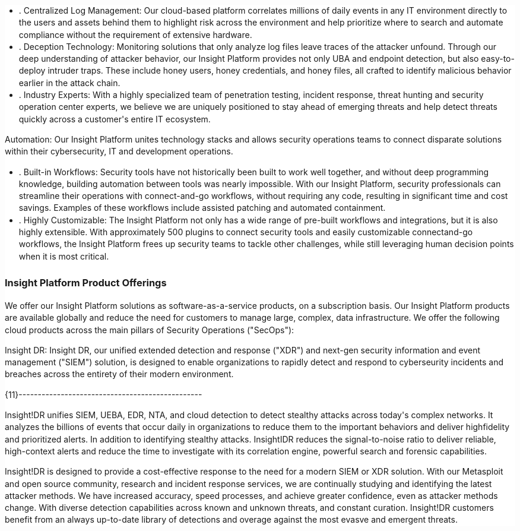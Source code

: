 - . Centralized Log Management: Our cloud-based platform correlates millions of daily events in any IT environment directly to the users and assets behind them to highlight risk across the environment and help prioritize where to search and automate compliance without the requirement of extensive hardware.
- . Deception Technology: Monitoring solutions that only analyze log files leave traces of the attacker unfound. Through our deep understanding of attacker behavior, our Insight Platform provides not only UBA and endpoint detection, but also easy-to-deploy intruder traps. These include honey users, honey credentials, and honey files, all crafted to identify malicious behavior earlier in the attack chain.
- . Industry Experts: With a highly specialized team of penetration testing, incident response, threat hunting and security operation center experts, we believe we are uniquely positioned to stay ahead of emerging threats and help detect threats quickly across a customer's entire IT ecosystem.

Automation: Our Insight Platform unites technology stacks and allows security operations teams to connect disparate solutions within their cybersecurity, IT and development operations.

- . Built-in Workflows: Security tools have not historically been built to work well together, and without deep programming knowledge, building automation between tools was nearly impossible. With our Insight Platform, security professionals can streamline their operations with connect-and-go workflows, without requiring any code, resulting in significant time and cost savings. Examples of these workflows include assisted patching and automated containment.
- . Highly Customizable: The Insight Platform not only has a wide range of pre-built workflows and integrations, but it is also highly extensible. With approximately 500 plugins to connect security tools and easily customizable connectand-go workflows, the Insight Platform frees up security teams to tackle other challenges, while still leveraging human decision points when it is most critical.

### Insight Platform Product Offerings

We offer our Insight Platform solutions as software-as-a-service products, on a subscription basis. Our Insight Platform products are available globally and reduce the need for customers to manage large, complex, data infrastructure. We offer the following cloud products across the main pillars of Security Operations ("SecOps"):

Insight DR: Insight DR, our unified extended detection and response ("XDR") and next-gen security information and event management ("SIEM") solution, is designed to enable organizations to rapidly detect and respond to cyberseurity incidents and breaches across the entirety of their modern environment.

{11}------------------------------------------------

Insight!DR unifies SIEM, UEBA, EDR, NTA, and cloud detection to detect stealthy attacks across today's complex networks. It analyzes the billions of events that occur daily in organizations to reduce them to the important behaviors and deliver highfidelity and prioritized alerts. In addition to identifying stealthy attacks. InsightIDR reduces the signal-to-noise ratio to deliver reliable, high-context alerts and reduce the time to investigate with its correlation engine, powerful search and forensic capabilities.

Insight!DR is designed to provide a cost-effective response to the need for a modern SIEM or XDR solution. With our Metasploit and open source community, research and incident response services, we are continually studying and identifying the latest attacker methods. We have increased accuracy, speed processes, and achieve greater confidence, even as attacker methods change. With diverse detection capabilities across known and unknown threats, and constant curation. Insight!DR customers benefit from an always up-to-date library of detections and overage against the most evasve and emergent threats.
